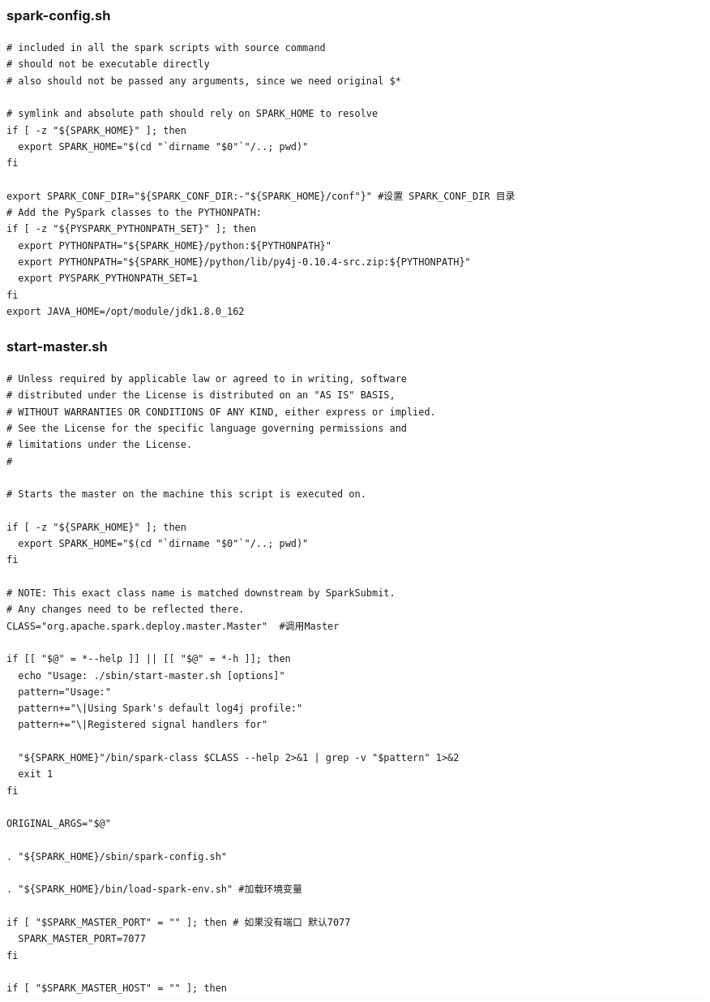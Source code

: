 ### spark-config.sh

````shell
# included in all the spark scripts with source command
# should not be executable directly
# also should not be passed any arguments, since we need original $*

# symlink and absolute path should rely on SPARK_HOME to resolve
if [ -z "${SPARK_HOME}" ]; then
  export SPARK_HOME="$(cd "`dirname "$0"`"/..; pwd)"
fi

export SPARK_CONF_DIR="${SPARK_CONF_DIR:-"${SPARK_HOME}/conf"}" #设置 SPARK_CONF_DIR 目录
# Add the PySpark classes to the PYTHONPATH:
if [ -z "${PYSPARK_PYTHONPATH_SET}" ]; then
  export PYTHONPATH="${SPARK_HOME}/python:${PYTHONPATH}"
  export PYTHONPATH="${SPARK_HOME}/python/lib/py4j-0.10.4-src.zip:${PYTHONPATH}"
  export PYSPARK_PYTHONPATH_SET=1
fi
export JAVA_HOME=/opt/module/jdk1.8.0_162

````

### start-master.sh

```shell
# Unless required by applicable law or agreed to in writing, software
# distributed under the License is distributed on an "AS IS" BASIS,
# WITHOUT WARRANTIES OR CONDITIONS OF ANY KIND, either express or implied.
# See the License for the specific language governing permissions and
# limitations under the License.
#

# Starts the master on the machine this script is executed on.

if [ -z "${SPARK_HOME}" ]; then
  export SPARK_HOME="$(cd "`dirname "$0"`"/..; pwd)"
fi

# NOTE: This exact class name is matched downstream by SparkSubmit.
# Any changes need to be reflected there.
CLASS="org.apache.spark.deploy.master.Master"  #调用Master

if [[ "$@" = *--help ]] || [[ "$@" = *-h ]]; then
  echo "Usage: ./sbin/start-master.sh [options]"
  pattern="Usage:"
  pattern+="\|Using Spark's default log4j profile:"
  pattern+="\|Registered signal handlers for"

  "${SPARK_HOME}"/bin/spark-class $CLASS --help 2>&1 | grep -v "$pattern" 1>&2
  exit 1
fi

ORIGINAL_ARGS="$@"

. "${SPARK_HOME}/sbin/spark-config.sh"  

. "${SPARK_HOME}/bin/load-spark-env.sh" #加载环境变量

if [ "$SPARK_MASTER_PORT" = "" ]; then # 如果没有端口 默认7077
  SPARK_MASTER_PORT=7077
fi

if [ "$SPARK_MASTER_HOST" = "" ]; then
```